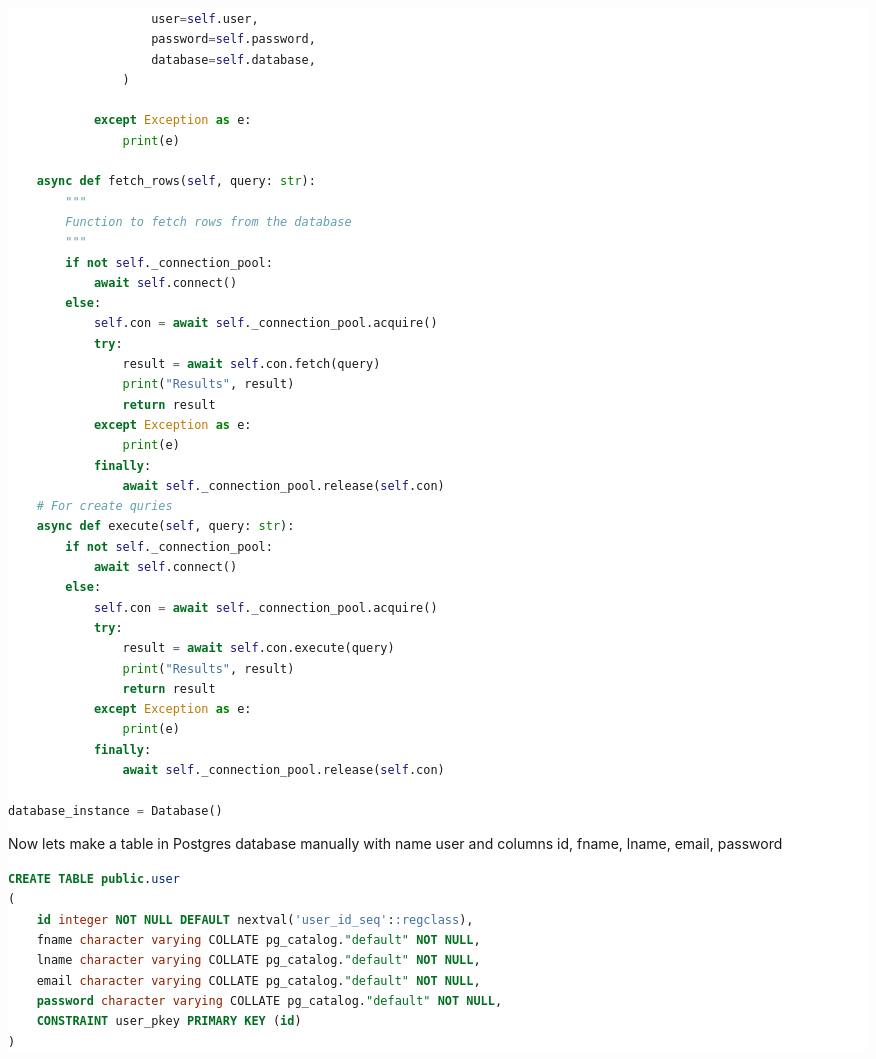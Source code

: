 ```python
                    user=self.user,
                    password=self.password,
                    database=self.database,
                )

            except Exception as e:
                print(e)

    async def fetch_rows(self, query: str):
        """
        Function to fetch rows from the database
        """
        if not self._connection_pool:
            await self.connect()
        else:
            self.con = await self._connection_pool.acquire()
            try:
                result = await self.con.fetch(query)
                print("Results", result)
                return result
            except Exception as e:
                print(e)
            finally:
                await self._connection_pool.release(self.con)
    # For create quries
    async def execute(self, query: str):
        if not self._connection_pool:
            await self.connect()
        else:
            self.con = await self._connection_pool.acquire()
            try:
                result = await self.con.execute(query)
                print("Results", result)
                return result
            except Exception as e:
                print(e)
            finally:
                await self._connection_pool.release(self.con)

database_instance = Database()
```

Now lets make a table in Postgres database manually
with name user and columns id, fname, lname, email, password

```sql
CREATE TABLE public.user
(
    id integer NOT NULL DEFAULT nextval('user_id_seq'::regclass),
    fname character varying COLLATE pg_catalog."default" NOT NULL,
    lname character varying COLLATE pg_catalog."default" NOT NULL,
    email character varying COLLATE pg_catalog."default" NOT NULL,
    password character varying COLLATE pg_catalog."default" NOT NULL,
    CONSTRAINT user_pkey PRIMARY KEY (id)
)
```
